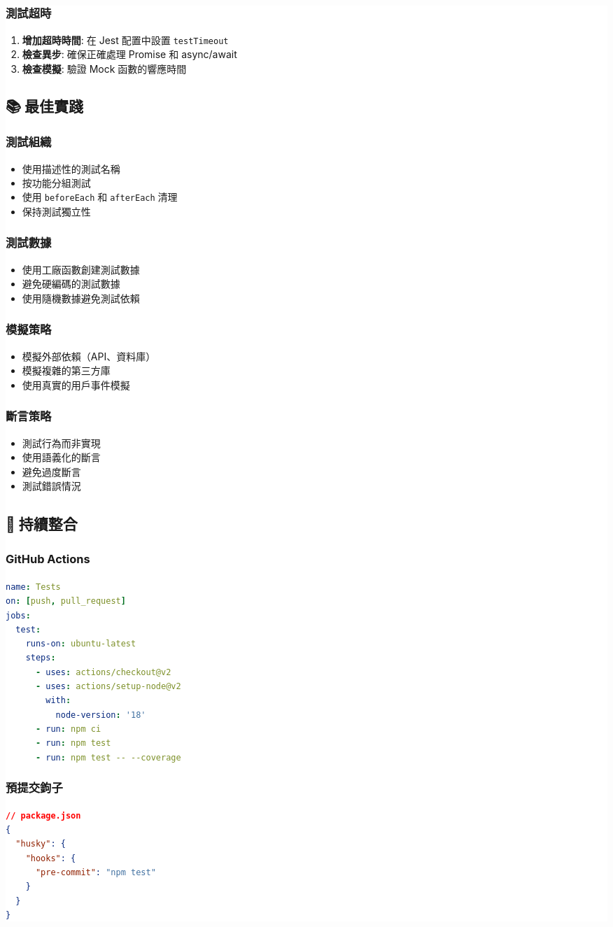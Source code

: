 ### 測試超時
1. **增加超時時間**: 在 Jest 配置中設置 `testTimeout`
2. **檢查異步**: 確保正確處理 Promise 和 async/await
3. **檢查模擬**: 驗證 Mock 函數的響應時間

## 📚 最佳實踐

### 測試組織
- 使用描述性的測試名稱
- 按功能分組測試
- 使用 `beforeEach` 和 `afterEach` 清理
- 保持測試獨立性

### 測試數據
- 使用工廠函數創建測試數據
- 避免硬編碼的測試數據
- 使用隨機數據避免測試依賴

### 模擬策略
- 模擬外部依賴（API、資料庫）
- 模擬複雜的第三方庫
- 使用真實的用戶事件模擬

### 斷言策略
- 測試行為而非實現
- 使用語義化的斷言
- 避免過度斷言
- 測試錯誤情況

## 🚀 持續整合

### GitHub Actions
```yaml
name: Tests
on: [push, pull_request]
jobs:
  test:
    runs-on: ubuntu-latest
    steps:
      - uses: actions/checkout@v2
      - uses: actions/setup-node@v2
        with:
          node-version: '18'
      - run: npm ci
      - run: npm test
      - run: npm test -- --coverage
```

### 預提交鉤子
```json
// package.json
{
  "husky": {
    "hooks": {
      "pre-commit": "npm test"
    }
  }
}
```
